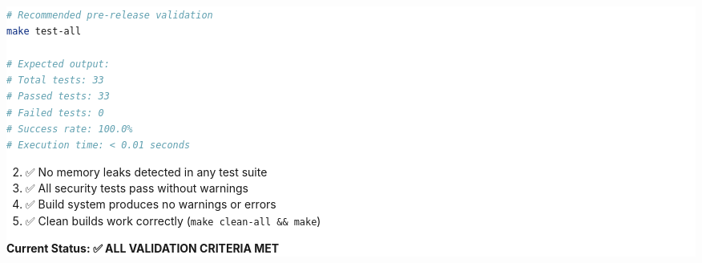 ```bash
# Recommended pre-release validation
make test-all

# Expected output:
# Total tests: 33
# Passed tests: 33
# Failed tests: 0
# Success rate: 100.0%
# Execution time: < 0.01 seconds
```
2. ✅ No memory leaks detected in any test suite
3. ✅ All security tests pass without warnings
4. ✅ Build system produces no warnings or errors
5. ✅ Clean builds work correctly (`make clean-all && make`)

**Current Status: ✅ ALL VALIDATION CRITERIA MET**
